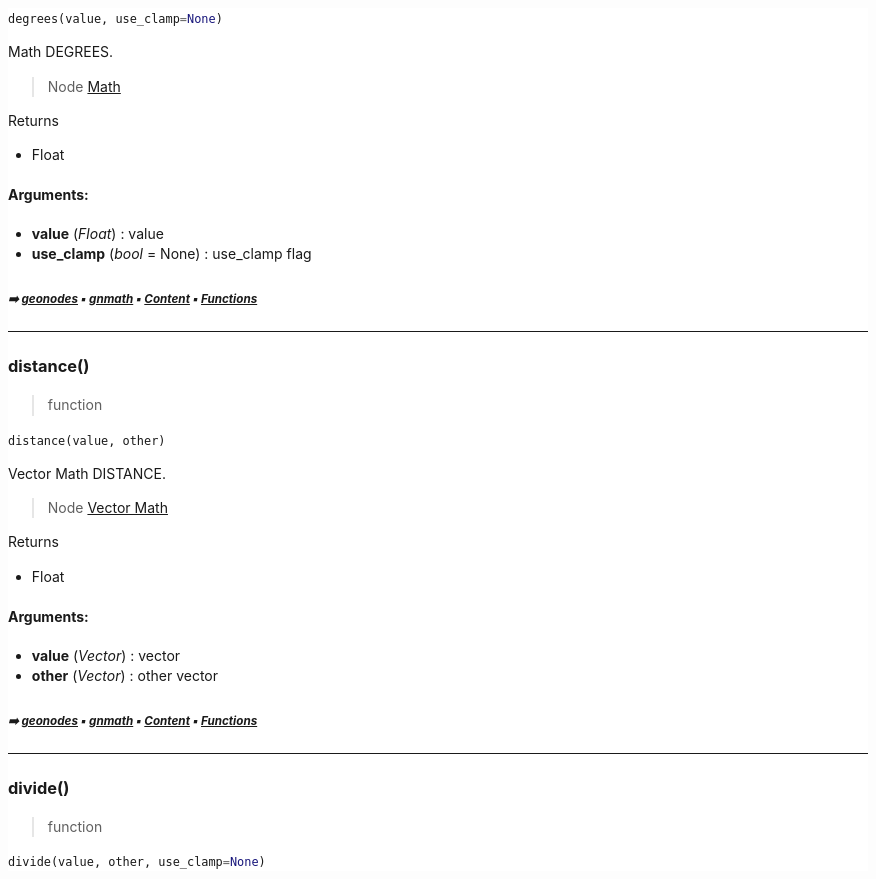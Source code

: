 ``` python
degrees(value, use_clamp=None)
```

Math DEGREES.

> Node [Math](https://docs.blender.org/manual/en/latest/modeling/geometry_nodes/../../editors/texture_node/types/converter/math.html)


Returns
- Float

#### Arguments:
- **value** (_Float_) : value
- **use_clamp** (_bool_ = None) : use_clamp flag

##### <sub>:arrow_right: [geonodes](index.md#geonodes) :black_small_square: [gnmath](macro-geono-gnmat---gnmath.md#gnmath) :black_small_square: [Content](macro-geono-gnmat---gnmath.md#content) :black_small_square: [Functions](macro-geono-gnmat---gnmath.md#functions)</sub>

----------
### distance()

> function

``` python
distance(value, other)
```

Vector Math DISTANCE.

> Node [Vector Math](https://docs.blender.org/manual/en/latest/modeling/geometry_nodes/utilities/vector/vector_math.html)


Returns
- Float

#### Arguments:
- **value** (_Vector_) : vector
- **other** (_Vector_) : other vector

##### <sub>:arrow_right: [geonodes](index.md#geonodes) :black_small_square: [gnmath](macro-geono-gnmat---gnmath.md#gnmath) :black_small_square: [Content](macro-geono-gnmat---gnmath.md#content) :black_small_square: [Functions](macro-geono-gnmat---gnmath.md#functions)</sub>

----------
### divide()

> function

``` python
divide(value, other, use_clamp=None)
```
